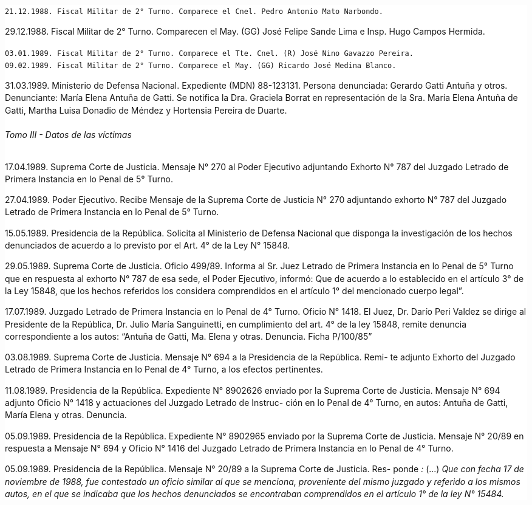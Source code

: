```
21.12.1988. Fiscal Militar de 2° Turno. Comparece el Cnel. Pedro Antonio Mato Narbondo.
```
29.12.1988. Fiscal Militar de 2° Turno. Comparecen el May. (GG) José Felipe Sande Lima e
Insp. Hugo Campos Hermida.

```
03.01.1989. Fiscal Militar de 2° Turno. Comparece el Tte. Cnel. (R) José Nino Gavazzo Pereira.
09.02.1989. Fiscal Militar de 2° Turno. Comparece el May. (GG) Ricardo José Medina Blanco.
```
31.03.1989. Ministerio de Defensa Nacional. Expediente (MDN) 88-123131. Persona denunciada:
Gerardo Gatti Antuña y otros. Denunciante: María Elena Antuña de Gatti. Se notifica la Dra. Graciela
Borrat en representación de la Sra. María Elena Antuña de Gatti, Martha Luisa Donadio de Méndez y
Hortensia Pereira de Duarte.


###### Tomo III - Datos de las víctimas

17.04.1989. Suprema Corte de Justicia. Mensaje N° 270 al Poder Ejecutivo adjuntando Exhorto N°
787 del Juzgado Letrado de Primera Instancia en lo Penal de 5° Turno.

27.04.1989. Poder Ejecutivo. Recibe Mensaje de la Suprema Corte de Justicia N° 270 adjuntando
exhorto N° 787 del Juzgado Letrado de Primera Instancia en lo Penal de 5° Turno.

15.05.1989. Presidencia de la República. Solicita al Ministerio de Defensa Nacional que disponga la
investigación de los hechos denunciados de acuerdo a lo previsto por el Art. 4° de la Ley N° 15848.

29.05.1989. Suprema Corte de Justicia. Oficio 499/89. Informa al Sr. Juez Letrado de Primera
Instancia en lo Penal de 5° Turno que en respuesta al exhorto N° 787 de esa sede, el Poder Ejecutivo,
informó: Que de acuerdo a lo establecido en el artículo 3° de la Ley 15848, que los hechos referidos
los considera comprendidos en el artículo 1° del mencionado cuerpo legal”.

17.07.1989. Juzgado Letrado de Primera Instancia en lo Penal de 4° Turno. Oficio N° 1418. El
Juez, Dr. Darío Peri Valdez se dirige al Presidente de la República, Dr. Julio María Sanguinetti, en
cumplimiento del art. 4° de la ley 15848, remite denuncia correspondiente a los autos: “Antuña de
Gatti, Ma. Elena y otras. Denuncia. Ficha P/100/85”

03.08.1989. Suprema Corte de Justicia. Mensaje N° 694 a la Presidencia de la República. Remi-
te adjunto Exhorto del Juzgado Letrado de Primera Instancia en lo Penal de 4° Turno, a los efectos
pertinentes.

11.08.1989. Presidencia de la República. Expediente N° 8902626 enviado por la Suprema Corte
de Justicia. Mensaje N° 694 adjunto Oficio N° 1418 y actuaciones del Juzgado Letrado de Instruc-
ción en lo Penal de 4° Turno, en autos: Antuña de Gatti, María Elena y otras. Denuncia.

05.09.1989. Presidencia de la República. Expediente N° 8902965 enviado por la Suprema Corte
de Justicia. Mensaje N° 20/89 en respuesta a Mensaje N° 694 y Oficio N° 1416 del Juzgado Letrado
de Primera Instancia en lo Penal de 4° Turno.

05.09.1989. Presidencia de la República. Mensaje N° 20/89 a la Suprema Corte de Justicia. Res-
ponde _:_ (...) _Que con fecha 17 de noviembre de 1988, fue contestado un oficio similar al que se
menciona, proveniente del mismo juzgado y referido a los mismos autos, en el que se indicaba que los
hechos denunciados se encontraban comprendidos en el artículo 1° de la ley N° 15484._
